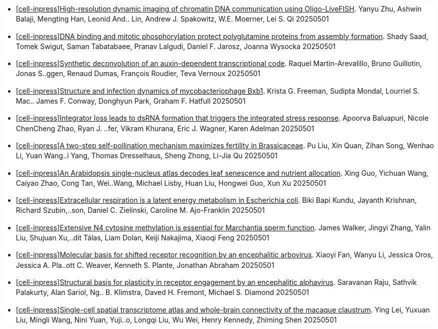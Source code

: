   - \[[cell-inpress](https://www.cell.com/archive?publicationCode=cell&rss=yes)\][High-resolution dynamic imaging of chromatin DNA communication using Oligo-LiveFISH](https://www.cell.com/cell/fulltext/S0092-8674(25)00350-2?rss=yes). Yanyu Zhu, Ashwin Balaji, Mengting Han, Leonid And.. Lin, Andrew J. Spakowitz, W.E. Moerner, Lei S. Qi 	20250501

  - \[[cell-inpress](https://www.cell.com/archive?publicationCode=cell&rss=yes)\][DNA binding and mitotic phosphorylation protect polyglutamine proteins from assembly formation](https://www.cell.com/cell/fulltext/S0092-8674(25)00349-6?rss=yes). Shady Saad, Tomek Swigut, Saman Tabatabaee, Pranav Lalgudi, Daniel F. Jarosz, Joanna Wysocka 	20250501

  - \[[cell-inpress](https://www.cell.com/archive?publicationCode=cell&rss=yes)\][Synthetic deconvolution of an auxin-dependent transcriptional code](https://www.cell.com/cell/fulltext/S0092-8674(25)00346-0?rss=yes). Raquel Martin-Arevalillo, Bruno Guillotin, Jonas S..ggen, Renaud Dumas, François Roudier, Teva Vernoux 	20250501

  - \[[cell-inpress](https://www.cell.com/archive?publicationCode=cell&rss=yes)\][Structure and infection dynamics of mycobacteriophage Bxb1](https://www.cell.com/cell/fulltext/S0092-8674(25)00345-9?rss=yes). Krista G. Freeman, Sudipta Mondal, Lourriel S. Mac.. James F. Conway, Donghyun Park, Graham F. Hatfull 	20250501

  - \[[cell-inpress](https://www.cell.com/archive?publicationCode=cell&rss=yes)\][Integrator loss leads to dsRNA formation that triggers the integrated stress response](https://www.cell.com/cell/fulltext/S0092-8674(25)00343-5?rss=yes). Apoorva Baluapuri, Nicole ChenCheng Zhao, Ryan J. ..fer, Vikram Khurana, Eric J. Wagner, Karen Adelman 	20250501

  - \[[cell-inpress](https://www.cell.com/archive?publicationCode=cell&rss=yes)\][A two-step self-pollination mechanism maximizes fertility in Brassicaceae](https://www.cell.com/cell/fulltext/S0092-8674(25)00294-6?rss=yes). Pu Liu, Xin Quan, Zihan Song, Wenhao Li, Yuan Wang..i Yang, Thomas Dresselhaus, Sheng Zhong, Li-Jia Qu 	20250501

  - \[[cell-inpress](https://www.cell.com/archive?publicationCode=cell&rss=yes)\][An Arabidopsis single-nucleus atlas decodes leaf senescence and nutrient allocation](https://www.cell.com/cell/fulltext/S0092-8674(25)00297-1?rss=yes). Xing Guo, Yichuan Wang, Caiyao Zhao, Cong Tan, Wei..Wang, Michael Lisby, Huan Liu, Hongwei Guo, Xun Xu 	20250501

  - \[[cell-inpress](https://www.cell.com/archive?publicationCode=cell&rss=yes)\][Extracellular respiration is a latent energy metabolism in Escherichia coli](https://www.cell.com/cell/fulltext/S0092-8674(25)00289-2?rss=yes). Biki Bapi Kundu, Jayanth Krishnan, Richard Szubin,..son, Daniel C. Zielinski, Caroline M. Ajo-Franklin 	20250501

  - \[[cell-inpress](https://www.cell.com/archive?publicationCode=cell&rss=yes)\][Extensive N4 cytosine methylation is essential for Marchantia sperm function](https://www.cell.com/cell/fulltext/S0092-8674(25)00287-9?rss=yes). James Walker, Jingyi Zhang, Yalin Liu, Shujuan Xu,..dit Tálas, Liam Dolan, Keiji Nakajima, Xiaoqi Feng 	20250501

  - \[[cell-inpress](https://www.cell.com/archive?publicationCode=cell&rss=yes)\][Molecular basis for shifted receptor recognition by an encephalitic arbovirus](https://www.cell.com/cell/fulltext/S0092-8674(25)00347-2?rss=yes). Xiaoyi Fan, Wanyu Li, Jessica Oros, Jessica A. Pla..ott C. Weaver, Kenneth S. Plante, Jonathan Abraham 	20250501

  - \[[cell-inpress](https://www.cell.com/archive?publicationCode=cell&rss=yes)\][Structural basis for plasticity in receptor engagement by an encephalitic alphavirus](https://www.cell.com/cell/fulltext/S0092-8674(25)00272-7?rss=yes). Saravanan Raju, Sathvik Palakurty, Alan Sariol, Ng.. B. Klimstra, Daved H. Fremont, Michael S. Diamond 	20250501

  - \[[cell-inpress](https://www.cell.com/archive?publicationCode=cell&rss=yes)\][Single-cell spatial transcriptome atlas and whole-brain connectivity of the macaque claustrum](https://www.cell.com/cell/fulltext/S0092-8674(25)00273-9?rss=yes). Ying Lei, Yuxuan Liu, Mingli Wang, Nini Yuan, Yuji..o, Longqi Liu, Wu Wei, Henry Kennedy, Zhiming Shen 	20250501
